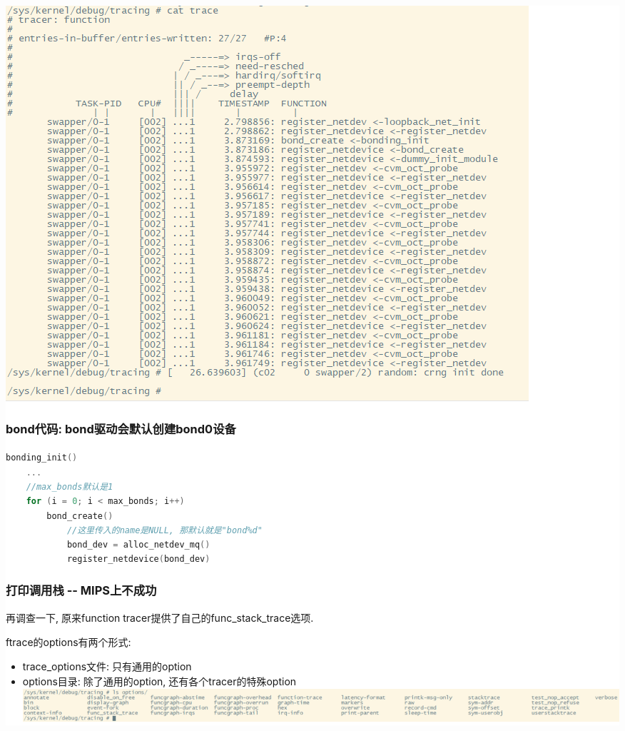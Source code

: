![](img/debugging_ftrace_谁创建了bond0设备_20221019103910.png)  

### bond代码: bond驱动会默认创建bond0设备
```c
bonding_init()
    ...
    //max_bonds默认是1
    for (i = 0; i < max_bonds; i++)
        bond_create()
            //这里传入的name是NULL, 那默认就是"bond%d"
            bond_dev = alloc_netdev_mq()
            register_netdevice(bond_dev)
```

### 打印调用栈 -- MIPS上不成功
再调查一下, 原来function tracer提供了自己的func_stack_trace选项.

ftrace的options有两个形式:
* trace_options文件: 只有通用的option
* options目录: 除了通用的option, 还有各个tracer的特殊option  
![](img/debugging_ftrace_谁创建了bond0设备_20221019104022.png)  
